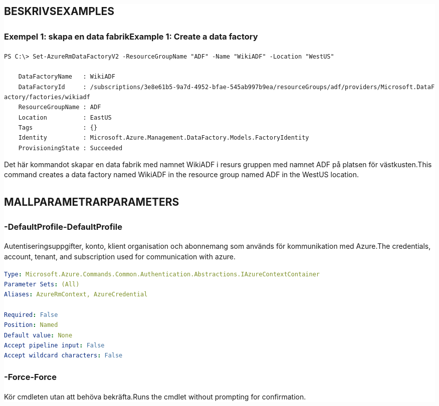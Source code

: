 ## <span data-ttu-id="2e89a-111">BESKRIVS</span><span class="sxs-lookup"><span data-stu-id="2e89a-111">EXAMPLES</span></span>

### <span data-ttu-id="2e89a-112">Exempel 1: skapa en data fabrik</span><span class="sxs-lookup"><span data-stu-id="2e89a-112">Example 1: Create a data factory</span></span>
```
PS C:\> Set-AzureRmDataFactoryV2 -ResourceGroupName "ADF" -Name "WikiADF" -Location "WestUS"

    DataFactoryName   : WikiADF
    DataFactoryId     : /subscriptions/3e8e61b5-9a7d-4952-bfae-545ab997b9ea/resourceGroups/adf/providers/Microsoft.DataFactory/factories/wikiadf
    ResourceGroupName : ADF
    Location          : EastUS
    Tags              : {}
    Identity          : Microsoft.Azure.Management.DataFactory.Models.FactoryIdentity
    ProvisioningState : Succeeded
```

<span data-ttu-id="2e89a-113">Det här kommandot skapar en data fabrik med namnet WikiADF i resurs gruppen med namnet ADF på platsen för västkusten.</span><span class="sxs-lookup"><span data-stu-id="2e89a-113">This command creates a data factory named WikiADF in the resource group named ADF in the WestUS location.</span></span>

## <span data-ttu-id="2e89a-114">MALLPARAMETRAR</span><span class="sxs-lookup"><span data-stu-id="2e89a-114">PARAMETERS</span></span>

### <span data-ttu-id="2e89a-115">-DefaultProfile</span><span class="sxs-lookup"><span data-stu-id="2e89a-115">-DefaultProfile</span></span>
<span data-ttu-id="2e89a-116">Autentiseringsuppgifter, konto, klient organisation och abonnemang som används för kommunikation med Azure.</span><span class="sxs-lookup"><span data-stu-id="2e89a-116">The credentials, account, tenant, and subscription used for communication with azure.</span></span>

```yaml
Type: Microsoft.Azure.Commands.Common.Authentication.Abstractions.IAzureContextContainer
Parameter Sets: (All)
Aliases: AzureRmContext, AzureCredential

Required: False
Position: Named
Default value: None
Accept pipeline input: False
Accept wildcard characters: False
```

### <span data-ttu-id="2e89a-117">-Force</span><span class="sxs-lookup"><span data-stu-id="2e89a-117">-Force</span></span>
<span data-ttu-id="2e89a-118">Kör cmdleten utan att behöva bekräfta.</span><span class="sxs-lookup"><span data-stu-id="2e89a-118">Runs the cmdlet without prompting for confirmation.</span></span>
